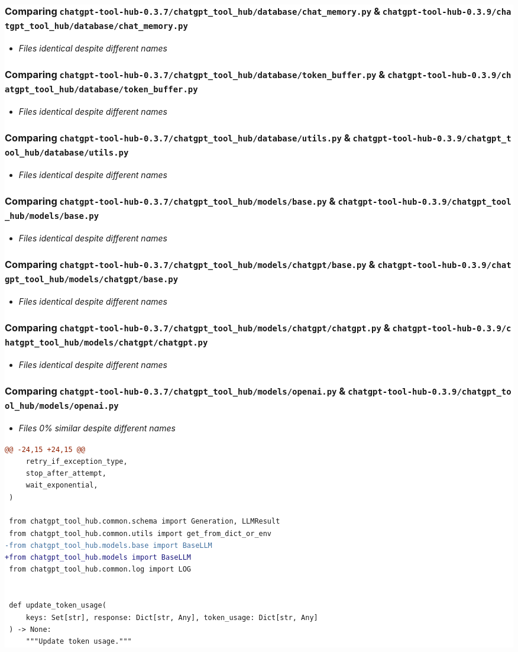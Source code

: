 ### Comparing `chatgpt-tool-hub-0.3.7/chatgpt_tool_hub/database/chat_memory.py` & `chatgpt-tool-hub-0.3.9/chatgpt_tool_hub/database/chat_memory.py`

 * *Files identical despite different names*

### Comparing `chatgpt-tool-hub-0.3.7/chatgpt_tool_hub/database/token_buffer.py` & `chatgpt-tool-hub-0.3.9/chatgpt_tool_hub/database/token_buffer.py`

 * *Files identical despite different names*

### Comparing `chatgpt-tool-hub-0.3.7/chatgpt_tool_hub/database/utils.py` & `chatgpt-tool-hub-0.3.9/chatgpt_tool_hub/database/utils.py`

 * *Files identical despite different names*

### Comparing `chatgpt-tool-hub-0.3.7/chatgpt_tool_hub/models/base.py` & `chatgpt-tool-hub-0.3.9/chatgpt_tool_hub/models/base.py`

 * *Files identical despite different names*

### Comparing `chatgpt-tool-hub-0.3.7/chatgpt_tool_hub/models/chatgpt/base.py` & `chatgpt-tool-hub-0.3.9/chatgpt_tool_hub/models/chatgpt/base.py`

 * *Files identical despite different names*

### Comparing `chatgpt-tool-hub-0.3.7/chatgpt_tool_hub/models/chatgpt/chatgpt.py` & `chatgpt-tool-hub-0.3.9/chatgpt_tool_hub/models/chatgpt/chatgpt.py`

 * *Files identical despite different names*

### Comparing `chatgpt-tool-hub-0.3.7/chatgpt_tool_hub/models/openai.py` & `chatgpt-tool-hub-0.3.9/chatgpt_tool_hub/models/openai.py`

 * *Files 0% similar despite different names*

```diff
@@ -24,15 +24,15 @@
     retry_if_exception_type,
     stop_after_attempt,
     wait_exponential,
 )
 
 from chatgpt_tool_hub.common.schema import Generation, LLMResult
 from chatgpt_tool_hub.common.utils import get_from_dict_or_env
-from chatgpt_tool_hub.models.base import BaseLLM
+from chatgpt_tool_hub.models import BaseLLM
 from chatgpt_tool_hub.common.log import LOG
 
 
 def update_token_usage(
     keys: Set[str], response: Dict[str, Any], token_usage: Dict[str, Any]
 ) -> None:
     """Update token usage."""
```
